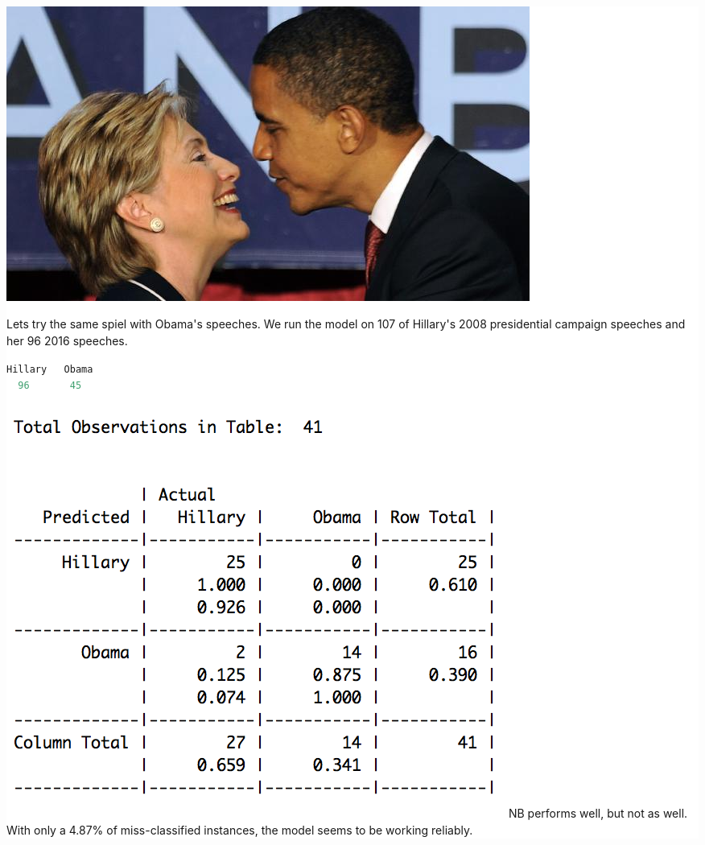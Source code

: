 ![alt text](/images/naive/plots/o_h.jpeg)

Lets try the same spiel with Obama's speeches. We run the model on 107 of Hillary's 2008 presidential campaign speeches and her 96 2016 speeches.

```r
Hillary   Obama
  96       45
```

![alt text](/images/naive/plots/outcome_obama.png) NB performs well, but not as well. With only a 4.87% of miss-classified instances, the model seems to be working reliably.
